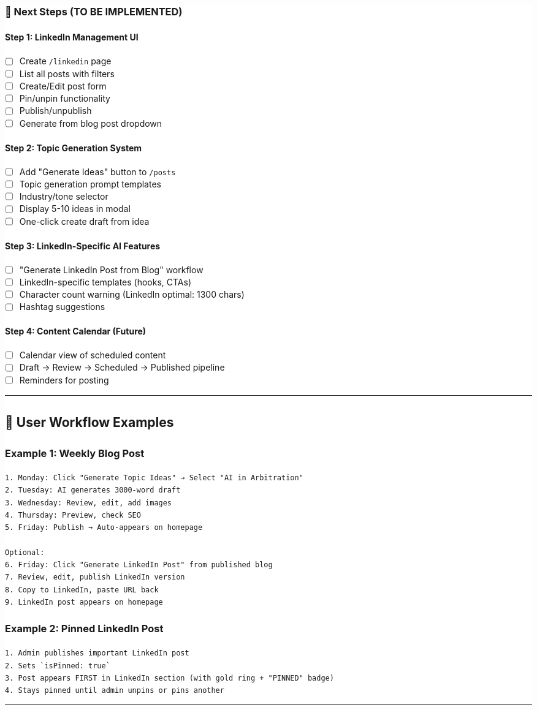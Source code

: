 ### 🔄 Next Steps (TO BE IMPLEMENTED)

#### Step 1: LinkedIn Management UI
- [ ] Create `/linkedin` page
- [ ] List all posts with filters
- [ ] Create/Edit post form
- [ ] Pin/unpin functionality
- [ ] Publish/unpublish
- [ ] Generate from blog post dropdown

#### Step 2: Topic Generation System
- [ ] Add "Generate Ideas" button to `/posts`
- [ ] Topic generation prompt templates
- [ ] Industry/tone selector
- [ ] Display 5-10 ideas in modal
- [ ] One-click create draft from idea

#### Step 3: LinkedIn-Specific AI Features
- [ ] "Generate LinkedIn Post from Blog" workflow
- [ ] LinkedIn-specific templates (hooks, CTAs)
- [ ] Character count warning (LinkedIn optimal: 1300 chars)
- [ ] Hashtag suggestions

#### Step 4: Content Calendar (Future)
- [ ] Calendar view of scheduled content
- [ ] Draft → Review → Scheduled → Published pipeline
- [ ] Reminders for posting

---

## 🎯 User Workflow Examples

### Example 1: Weekly Blog Post
```
1. Monday: Click "Generate Topic Ideas" → Select "AI in Arbitration"
2. Tuesday: AI generates 3000-word draft
3. Wednesday: Review, edit, add images
4. Thursday: Preview, check SEO
5. Friday: Publish → Auto-appears on homepage

Optional:
6. Friday: Click "Generate LinkedIn Post" from published blog
7. Review, edit, publish LinkedIn version
8. Copy to LinkedIn, paste URL back
9. LinkedIn post appears on homepage
```

### Example 2: Pinned LinkedIn Post
```
1. Admin publishes important LinkedIn post
2. Sets `isPinned: true`
3. Post appears FIRST in LinkedIn section (with gold ring + "PINNED" badge)
4. Stays pinned until admin unpins or pins another
```

---